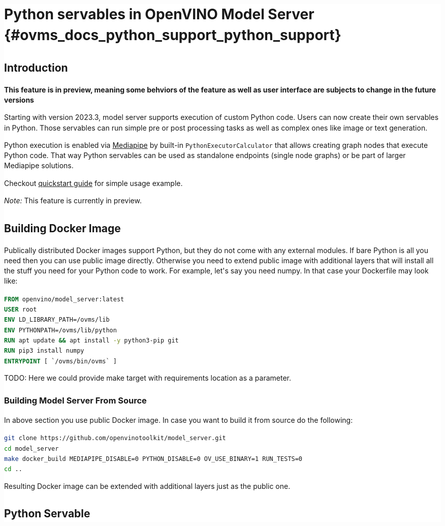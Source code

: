 # Python servables in OpenVINO Model Server {#ovms_docs_python_support_python_support}

## Introduction

**This feature is in preview, meaning some behviors of the feature as well as user interface are subjects to change in the future versions**

 Starting with version 2023.3, model server supports execution of custom Python code. Users can now create their own servables in Python. Those servables can run simple pre or post processing tasks as well as complex ones like image or text generation. 
 
 Python execution is enabled via [Mediapipe](../mediapipe.md) by built-in `PythonExecutorCalculator` that allows creating graph nodes that execute Python code. That way Python servables can be used as standalone endpoints (single node graphs) or be part of larger Mediapipe solutions.

 Checkout [quickstart guide](quickstart.md) for simple usage example.

*Note:* This feature is currently in preview.

 ## Building Docker Image

Publically distributed Docker images support Python, but they do not come with any external modules. If bare Python is all you need then you can use public image directly. Otherwise you need to extend public image with additional layers that will install all the stuff you need for your Python code to work. For example, let's say you need numpy.
In that case your Dockerfile may look like:

```dockerfile
FROM openvino/model_server:latest
USER root
ENV LD_LIBRARY_PATH=/ovms/lib
ENV PYTHONPATH=/ovms/lib/python
RUN apt update && apt install -y python3-pip git
RUN pip3 install numpy
ENTRYPOINT [ `/ovms/bin/ovms` ]
```

TODO: Here we could provide make target with requirements location as a parameter.

### Building Model Server From Source
In above section you use public Docker image. In case you want to build it from source do the following:

```bash
git clone https://github.com/openvinotoolkit/model_server.git
cd model_server
make docker_build MEDIAPIPE_DISABLE=0 PYTHON_DISABLE=0 OV_USE_BINARY=1 RUN_TESTS=0
cd ..
```
Resulting Docker image can be extended with additional layers just as the public one.

## Python Servable
